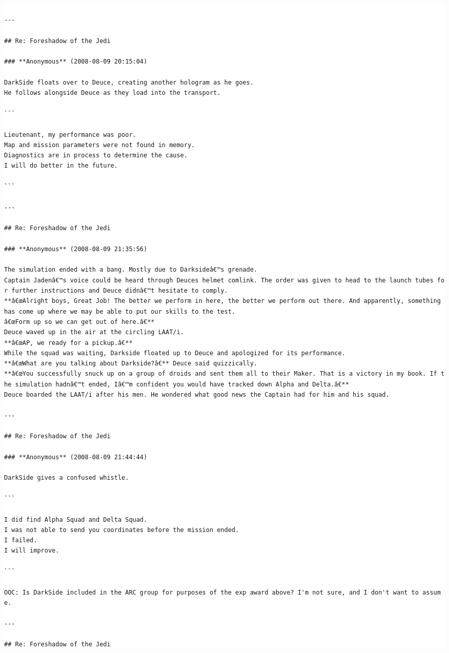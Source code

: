 ~~~~~~~~~

---

## Re: Foreshadow of the Jedi

### **Anonymous** (2008-08-09 20:15:04)

DarkSide floats over to Deuce, creating another hologram as he goes.
He follows alongside Deuce as they load into the transport.

```

Lieutenant, my performance was poor.
Map and mission parameters were not found in memory.
Diagnostics are in process to determine the cause.
I will do better in the future.

```

---

## Re: Foreshadow of the Jedi

### **Anonymous** (2008-08-09 21:35:56)

The simulation ended with a bang. Mostly due to Darksideâ€™s grenade.
Captain Jadenâ€™s voice could be heard through Deuces helmet comlink. The order was given to head to the launch tubes for further instructions and Deuce didnâ€™t hesitate to comply.
**â€œAlright boys, Great Job! The better we perform in here, the better we perform out there. And apparently, something has come up where we may be able to put our skills to the test.
â€œForm up so we can get out of here.â€**
Deuce waved up in the air at the circling LAAT/i.
**â€œAP, we ready for a pickup.â€** 
While the squad was waiting, Darkside floated up to Deuce and apologized for its performance.
**â€œWhat are you talking about Darkside?â€** Deuce said quizzically.
**â€œYou successfully snuck up on a group of droids and sent them all to their Maker. That is a victory in my book. If the simulation hadnâ€™t ended, Iâ€™m confident you would have tracked down Alpha and Delta.â€**
Deuce boarded the LAAT/i after his men. He wondered what good news the Captain had for him and his squad.

---

## Re: Foreshadow of the Jedi

### **Anonymous** (2008-08-09 21:44:44)

DarkSide gives a confused whistle.

```

I did find Alpha Squad and Delta Squad.
I was not able to send you coordinates before the mission ended.
I failed.
I will improve.

```

OOC: Is DarkSide included in the ARC group for purposes of the exp award above? I'm not sure, and I don't want to assume.

---

## Re: Foreshadow of the Jedi
~~~~~~~~~